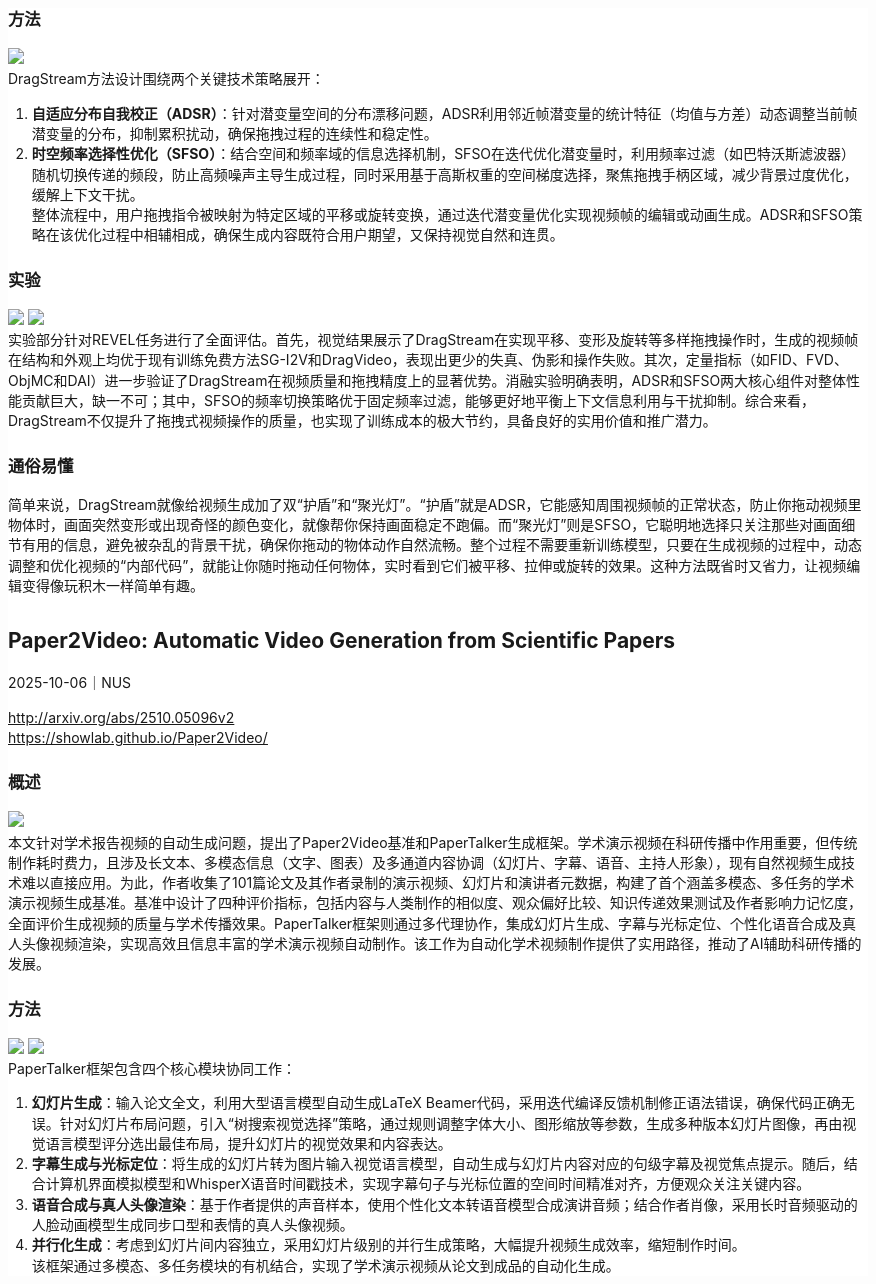 ### 方法 
![](http://www.huyaoqi.ip-ddns.com:83/C%3A/Users/13756/Documents/GitHub/paper_daily_format/paper_daily_back_flask/result/2025-10-10/62.jpg)  
DragStream方法设计围绕两个关键技术策略展开：  

1. **自适应分布自我校正（ADSR）**：针对潜变量空间的分布漂移问题，ADSR利用邻近帧潜变量的统计特征（均值与方差）动态调整当前帧潜变量的分布，抑制累积扰动，确保拖拽过程的连续性和稳定性。  
2. **时空频率选择性优化（SFSO）**：结合空间和频率域的信息选择机制，SFSO在迭代优化潜变量时，利用频率过滤（如巴特沃斯滤波器）随机切换传递的频段，防止高频噪声主导生成过程，同时采用基于高斯权重的空间梯度选择，聚焦拖拽手柄区域，减少背景过度优化，缓解上下文干扰。  
整体流程中，用户拖拽指令被映射为特定区域的平移或旋转变换，通过迭代潜变量优化实现视频帧的编辑或动画生成。ADSR和SFSO策略在该优化过程中相辅相成，确保生成内容既符合用户期望，又保持视觉自然和连贯。

### 实验 
![](http://www.huyaoqi.ip-ddns.com:83/C%3A/Users/13756/Documents/GitHub/paper_daily_format/paper_daily_back_flask/result/2025-10-10/63.jpg) 
![](http://www.huyaoqi.ip-ddns.com:83/C%3A/Users/13756/Documents/GitHub/paper_daily_format/paper_daily_back_flask/result/2025-10-10/64.jpg)  
实验部分针对REVEL任务进行了全面评估。首先，视觉结果展示了DragStream在实现平移、变形及旋转等多样拖拽操作时，生成的视频帧在结构和外观上均优于现有训练免费方法SG-I2V和DragVideo，表现出更少的失真、伪影和操作失败。其次，定量指标（如FID、FVD、ObjMC和DAI）进一步验证了DragStream在视频质量和拖拽精度上的显著优势。消融实验明确表明，ADSR和SFSO两大核心组件对整体性能贡献巨大，缺一不可；其中，SFSO的频率切换策略优于固定频率过滤，能够更好地平衡上下文信息利用与干扰抑制。综合来看，DragStream不仅提升了拖拽式视频操作的质量，也实现了训练成本的极大节约，具备良好的实用价值和推广潜力。

### 通俗易懂  
简单来说，DragStream就像给视频生成加了双“护盾”和“聚光灯”。“护盾”就是ADSR，它能感知周围视频帧的正常状态，防止你拖动视频里物体时，画面突然变形或出现奇怪的颜色变化，就像帮你保持画面稳定不跑偏。而“聚光灯”则是SFSO，它聪明地选择只关注那些对画面细节有用的信息，避免被杂乱的背景干扰，确保你拖动的物体动作自然流畅。整个过程不需要重新训练模型，只要在生成视频的过程中，动态调整和优化视频的“内部代码”，就能让你随时拖动任何物体，实时看到它们被平移、拉伸或旋转的效果。这种方法既省时又省力，让视频编辑变得像玩积木一样简单有趣。 
## Paper2Video: Automatic Video Generation from Scientific Papers 
2025-10-06｜NUS 

<u>http://arxiv.org/abs/2510.05096v2</u>  
<u>https://showlab.github.io/Paper2Video/</u> 
### 概述 
![](http://www.huyaoqi.ip-ddns.com:83/C%3A/Users/13756/Documents/GitHub/paper_daily_format/paper_daily_back_flask/result/2025-10-10/128.jpg)  
本文针对学术报告视频的自动生成问题，提出了Paper2Video基准和PaperTalker生成框架。学术演示视频在科研传播中作用重要，但传统制作耗时费力，且涉及长文本、多模态信息（文字、图表）及多通道内容协调（幻灯片、字幕、语音、主持人形象），现有自然视频生成技术难以直接应用。为此，作者收集了101篇论文及其作者录制的演示视频、幻灯片和演讲者元数据，构建了首个涵盖多模态、多任务的学术演示视频生成基准。基准中设计了四种评价指标，包括内容与人类制作的相似度、观众偏好比较、知识传递效果测试及作者影响力记忆度，全面评价生成视频的质量与学术传播效果。PaperTalker框架则通过多代理协作，集成幻灯片生成、字幕与光标定位、个性化语音合成及真人头像视频渲染，实现高效且信息丰富的学术演示视频自动制作。该工作为自动化学术视频制作提供了实用路径，推动了AI辅助科研传播的发展。

### 方法 
![](http://www.huyaoqi.ip-ddns.com:83/C%3A/Users/13756/Documents/GitHub/paper_daily_format/paper_daily_back_flask/result/2025-10-10/129.jpg) 
![](http://www.huyaoqi.ip-ddns.com:83/C%3A/Users/13756/Documents/GitHub/paper_daily_format/paper_daily_back_flask/result/2025-10-10/130.jpg)  
PaperTalker框架包含四个核心模块协同工作：  

1. **幻灯片生成**：输入论文全文，利用大型语言模型自动生成LaTeX Beamer代码，采用迭代编译反馈机制修正语法错误，确保代码正确无误。针对幻灯片布局问题，引入“树搜索视觉选择”策略，通过规则调整字体大小、图形缩放等参数，生成多种版本幻灯片图像，再由视觉语言模型评分选出最佳布局，提升幻灯片的视觉效果和内容表达。  
2. **字幕生成与光标定位**：将生成的幻灯片转为图片输入视觉语言模型，自动生成与幻灯片内容对应的句级字幕及视觉焦点提示。随后，结合计算机界面模拟模型和WhisperX语音时间戳技术，实现字幕句子与光标位置的空间时间精准对齐，方便观众关注关键内容。  
3. **语音合成与真人头像渲染**：基于作者提供的声音样本，使用个性化文本转语音模型合成演讲音频；结合作者肖像，采用长时音频驱动的人脸动画模型生成同步口型和表情的真人头像视频。  
4. **并行化生成**：考虑到幻灯片间内容独立，采用幻灯片级别的并行生成策略，大幅提升视频生成效率，缩短制作时间。  
该框架通过多模态、多任务模块的有机结合，实现了学术演示视频从论文到成品的自动化生成。
